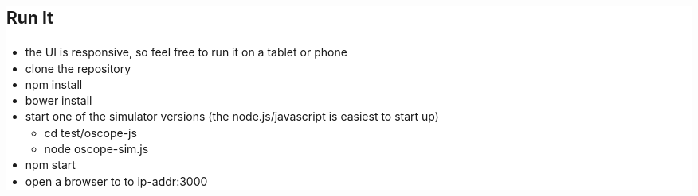 Run It
-----------
* the UI is responsive, so feel free to run it on a tablet or phone
* clone the repository
* npm install
* bower install
* start one of the simulator versions (the node.js/javascript is easiest to start up)
    * cd test/oscope-js
    * node oscope-sim.js
* npm start
* open a browser to to ip-addr:3000
